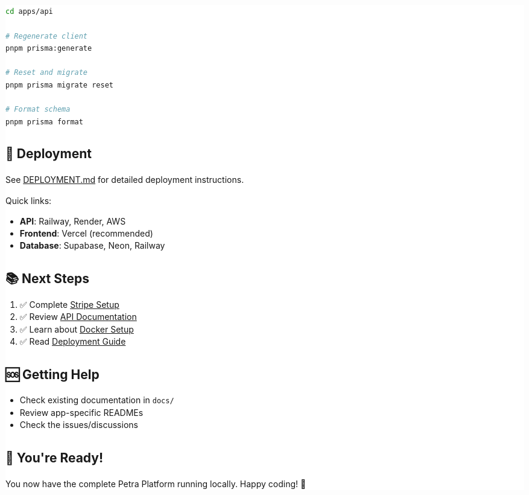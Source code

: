 ```bash
cd apps/api

# Regenerate client
pnpm prisma:generate

# Reset and migrate
pnpm prisma migrate reset

# Format schema
pnpm prisma format
```

## 🚢 Deployment

See [DEPLOYMENT.md](./DEPLOYMENT.md) for detailed deployment instructions.

Quick links:
- **API**: Railway, Render, AWS
- **Frontend**: Vercel (recommended)
- **Database**: Supabase, Neon, Railway

## 📚 Next Steps

1. ✅ Complete [Stripe Setup](./STRIPE_SETUP.md)
2. ✅ Review [API Documentation](../apps/api/README.md)
3. ✅ Learn about [Docker Setup](./DOCKER.md)
4. ✅ Read [Deployment Guide](./DEPLOYMENT.md)

## 🆘 Getting Help

- Check existing documentation in `docs/`
- Review app-specific READMEs
- Check the issues/discussions

## 🎉 You're Ready!

You now have the complete Petra Platform running locally. Happy coding! 🚀

